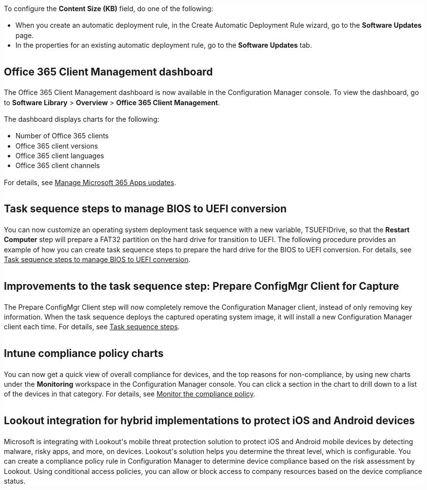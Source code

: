 To configure the **Content Size (KB)** field, do one of the following:
- When you create an automatic deployment rule, in the Create Automatic Deployment Rule wizard, go to the **Software Updates** page.
- In the properties for an existing automatic deployment rule, go to the **Software Updates** tab.

## Office 365 Client Management dashboard
The Office 365 Client Management dashboard is now available in the Configuration Manager console. To view the dashboard, go to **Software Library** > **Overview** > **Office 365 Client Management**.

The dashboard displays charts for the following:

- Number of Office 365 clients
- Office 365 client versions
- Office 365 client languages
- Office 365 client channels

For details, see [Manage Microsoft 365 Apps updates](../../../sum/deploy-use/manage-office-365-proplus-updates.md).

## Task sequence steps to manage BIOS to UEFI conversion
You can now customize an operating system deployment task sequence with a new variable, TSUEFIDrive, so that the **Restart Computer** step will prepare a FAT32 partition on the hard drive for transition to UEFI. The following procedure provides an example of how you can create task sequence steps to prepare the hard drive for the BIOS to UEFI conversion. For details, see  [Task sequence steps to manage BIOS to UEFI conversion](../../../osd/deploy-use/task-sequence-steps-to-manage-bios-to-uefi-conversion.md).

##  Improvements to the task sequence step: Prepare ConfigMgr Client for Capture  
The Prepare ConfigMgr Client step will now completely remove the Configuration Manager client, instead of only removing key information. When the task sequence deploys the captured operating system image, it will install a new Configuration Manager client each time. For details, see [Task sequence steps](../../../osd/understand/task-sequence-steps.md#BKMK_PrepareConfigMgrClientforCapture).



## Intune compliance policy charts
You can now get a quick view of overall compliance for devices, and the top reasons for non-compliance, by using new charts under the **Monitoring** workspace in the Configuration Manager console. You can click a section in the chart to drill down to a list of the devices in that category. For details, see [Monitor the compliance policy](../../../mdm/deploy-use/create-configuration-items-for-windows-8.1-and-windows-10-devices-managed-without-the-client.md).


## Lookout integration for hybrid implementations to protect iOS and Android devices
Microsoft is integrating with Lookout's mobile threat protection solution to protect iOS and Android mobile devices by detecting malware, risky apps, and more, on devices. Lookout's solution helps you determine the threat level, which is configurable. You can create a compliance policy rule in Configuration Manager to determine device compliance based on the risk assessment by Lookout. Using conditional access policies, you can allow or block access to company resources based on the device compliance status.
